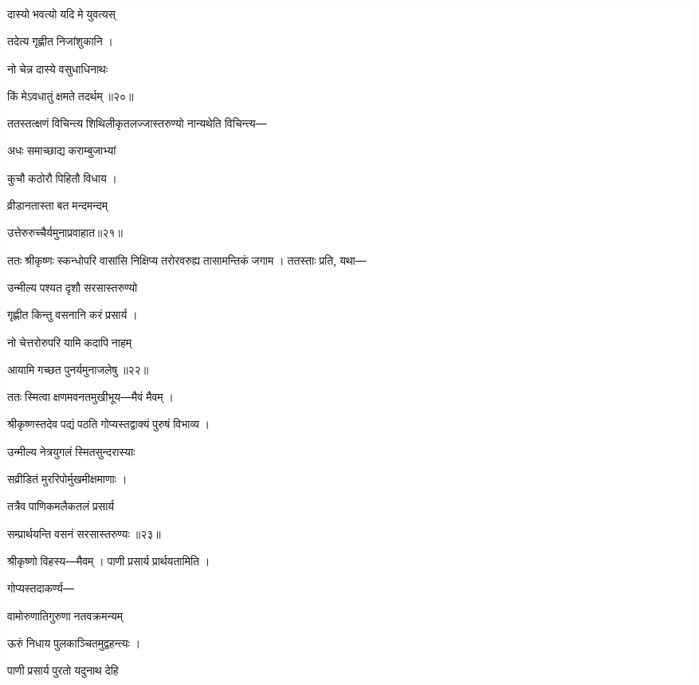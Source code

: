 

दास्यो भवत्यो यदि मे युवत्यस्

तदेत्य गृह्णीत निजांशुकानि ।

नो चेन्न दास्ये वसुधाधिनाथः

किं मेऽवधातुं क्षमते तदर्थम् ॥२०॥



ततस्तत्क्षणं विचिन्त्य शिथिलीकृतलज्जास्तरुण्यो नान्यथेति विचिन्त्य—



अधः समाच्छाद्य कराम्बुजाभ्यां

कुचौ कठोरौ पिहितौ विधाय ।

व्रीडानतास्ता बत मन्दमन्दम्

उत्तेरुरुच्चैर्यमुनाप्रवाहात॥२१॥



ततः श्रीकृष्णः स्कन्धोपरि वासांसि निक्षिप्य तरोरवरुह्य तासामन्तिकं जगाम । ततस्ताः प्रति, यथा—



उन्मील्य पश्यत दृशौ सरसास्तरुण्यो

गृह्णीत किन्तु वसनानि करं प्रसार्य ।

नो चेत्तरोरुपरि यामि कदापि नाहम्

आयामि गच्छत पुनर्यमुनाजलेषु ॥२२॥



ततः स्मित्वा क्षणमवनतमुखीभूय—मैवं मैवम् ।



श्रीकृष्णस्तदेव पद्यं पठति गोप्यस्तद्वाक्यं पुरुषं विभाव्य ।



उन्मील्य नेत्रयुगलं स्मितसुन्दरास्याः

सव्रीडितं मुररिपोर्मुखमीक्षमाणाः ।

तत्रैव पाणिकमलैकतलं प्रसार्य

सम्प्रार्थयन्ति वसनं सरसास्तरुण्यः ॥२३॥



श्रीकृष्णो विहस्य—मैवम् । पाणी प्रसार्य प्रार्थयतामिति ।



गोप्यस्तदाकर्ण्य—



वामोरुणातिगुरुणा नतवक्रमन्यम्

ऊरुं निधाय पुलकाञ्चितमुद्वहन्त्यः ।

पाणी प्रसार्य पुरतो यदुनाथ देहि
